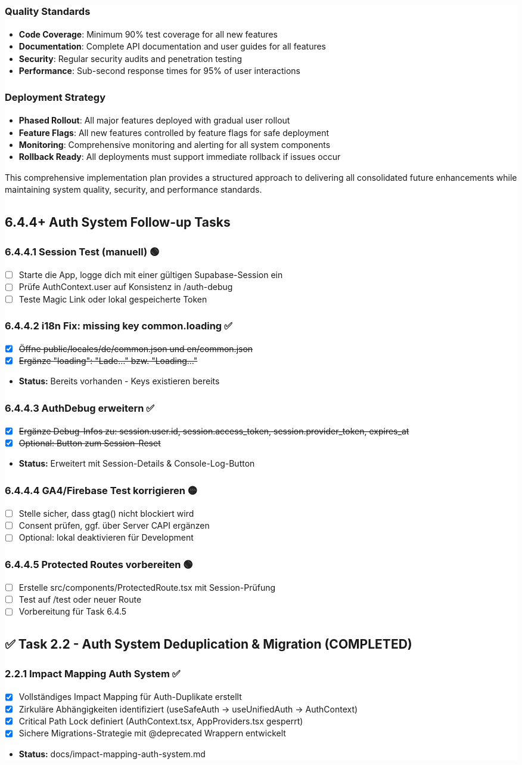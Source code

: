 ### Quality Standards
- **Code Coverage**: Minimum 90% test coverage for all new features
- **Documentation**: Complete API documentation and user guides for all features
- **Security**: Regular security audits and penetration testing
- **Performance**: Sub-second response times for 95% of user interactions

### Deployment Strategy
- **Phased Rollout**: All major features deployed with gradual user rollout
- **Feature Flags**: All new features controlled by feature flags for safe deployment
- **Monitoring**: Comprehensive monitoring and alerting for all system components
- **Rollback Ready**: All deployments must support immediate rollback if issues occur

This comprehensive implementation plan provides a structured approach to delivering all consolidated future enhancements while maintaining system quality, security, and performance standards.
## 6.4.4+ Auth System Follow-up Tasks

### 6.4.4.1 Session Test (manuell) 🟢
- [ ] Starte die App, logge dich mit einer gültigen Supabase-Session ein
- [ ] Prüfe AuthContext.user auf Konsistenz in /auth-debug
- [ ] Teste Magic Link oder lokal gespeicherte Token

### 6.4.4.2 i18n Fix: missing key common.loading ✅
- [x] ~~Öffne public/locales/de/common.json und en/common.json~~
- [x] ~~Ergänze "loading": "Lade..." bzw. "Loading..."~~
- **Status:** Bereits vorhanden - Keys existieren bereits

### 6.4.4.3 AuthDebug erweitern ✅
- [x] ~~Ergänze Debug-Infos zu: session.user.id, session.access_token, session.provider_token, expires_at~~
- [x] ~~Optional: Button zum Session-Reset~~
- **Status:** Erweitert mit Session-Details & Console-Log-Button

### 6.4.4.4 GA4/Firebase Test korrigieren 🟡
- [ ] Stelle sicher, dass gtag() nicht blockiert wird
- [ ] Consent prüfen, ggf. über Server CAPI ergänzen
- [ ] Optional: lokal deaktivieren für Development

### 6.4.4.5 Protected Routes vorbereiten 🟢
- [ ] Erstelle src/components/ProtectedRoute.tsx mit Session-Prüfung
- [ ] Test auf /test oder neuer Route
- [ ] Vorbereitung für Task 6.4.5

## ✅ Task 2.2 - Auth System Deduplication & Migration (COMPLETED)

### 2.2.1 Impact Mapping Auth System ✅
- [x] Vollständiges Impact Mapping für Auth-Duplikate erstellt
- [x] Zirkuläre Abhängigkeiten identifiziert (useSafeAuth → useUnifiedAuth → AuthContext)
- [x] Critical Path Lock definiert (AuthContext.tsx, AppProviders.tsx gesperrt)
- [x] Sichere Migrations-Strategie mit @deprecated Wrappern entwickelt
- **Status:** docs/impact-mapping-auth-system.md
